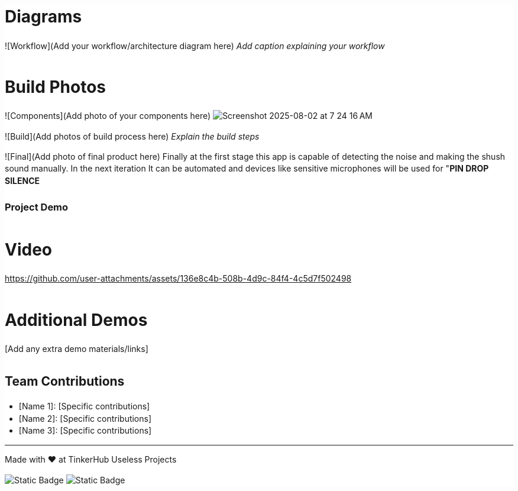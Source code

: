 
# Diagrams
![Workflow](Add your workflow/architecture diagram here)
*Add caption explaining your workflow*



# Build Photos
![Components](Add photo of your components here)
<img width="1680" height="1034" alt="Screenshot 2025-08-02 at 7 24 16 AM" src="https://github.com/user-attachments/assets/0818db5b-3d37-454d-b3f4-39a4bcafbc17" />


![Build](Add photos of build process here)
*Explain the build steps*

![Final](Add photo of final product here)
Finally at the first stage this app is capable of detecting the noise and making the shush sound manually. In the next iteration It can be automated and devices like sensitive microphones will be used for "**PIN DROP SILENCE**

### Project Demo
# Video
https://github.com/user-attachments/assets/136e8c4b-508b-4d9c-84f4-4c5d7f502498

# Additional Demos
[Add any extra demo materials/links]

## Team Contributions
- [Name 1]: [Specific contributions]
- [Name 2]: [Specific contributions]
- [Name 3]: [Specific contributions]

---
Made with ❤️ at TinkerHub Useless Projects 

![Static Badge](https://img.shields.io/badge/TinkerHub-24?color=%23000000&link=https%3A%2F%2Fwww.tinkerhub.org%2F)
![Static Badge](https://img.shields.io/badge/UselessProjects--25-25?link=https%3A%2F%2Fwww.tinkerhub.org%2Fevents%2FQ2Q1TQKX6Q%2FUseless%2520Projects)



